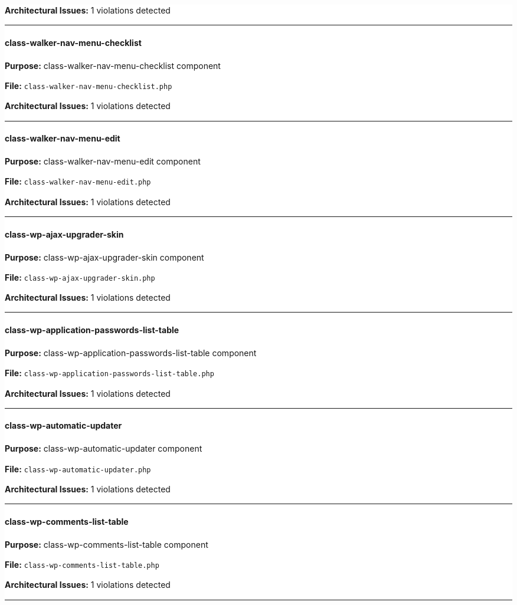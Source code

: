 **Architectural Issues:** 1 violations detected

---

#### class-walker-nav-menu-checklist

**Purpose:** class-walker-nav-menu-checklist component

**File:** `class-walker-nav-menu-checklist.php`

**Architectural Issues:** 1 violations detected

---

#### class-walker-nav-menu-edit

**Purpose:** class-walker-nav-menu-edit component

**File:** `class-walker-nav-menu-edit.php`

**Architectural Issues:** 1 violations detected

---

#### class-wp-ajax-upgrader-skin

**Purpose:** class-wp-ajax-upgrader-skin component

**File:** `class-wp-ajax-upgrader-skin.php`

**Architectural Issues:** 1 violations detected

---

#### class-wp-application-passwords-list-table

**Purpose:** class-wp-application-passwords-list-table component

**File:** `class-wp-application-passwords-list-table.php`

**Architectural Issues:** 1 violations detected

---

#### class-wp-automatic-updater

**Purpose:** class-wp-automatic-updater component

**File:** `class-wp-automatic-updater.php`

**Architectural Issues:** 1 violations detected

---

#### class-wp-comments-list-table

**Purpose:** class-wp-comments-list-table component

**File:** `class-wp-comments-list-table.php`

**Architectural Issues:** 1 violations detected

---